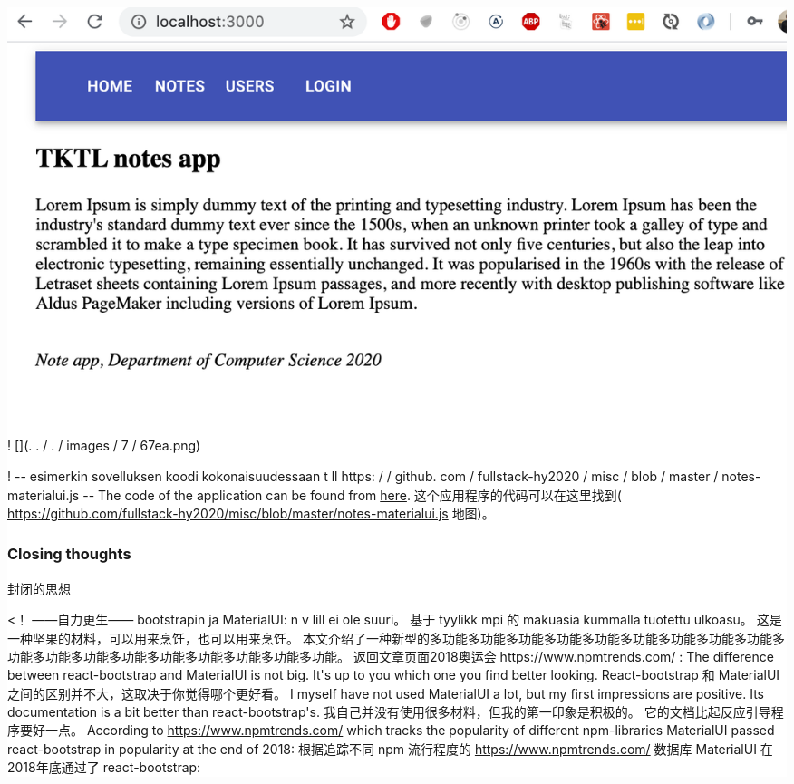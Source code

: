 ![](../../images/7/67ea.png)
! [](. . / . / images / 7 / 67ea.png)


! -- esimerkin sovelluksen koodi kokonaisuudessaan t ll https: / / github. com / fullstack-hy2020 / misc / blob / master / notes-materialui.js -- 
The code of the application can be found from [here](https://github.com/fullstack-hy2020/misc/blob/master/notes-materialui.js).
这个应用程序的代码可以在这里找到( https://github.com/fullstack-hy2020/misc/blob/master/notes-materialui.js 地图)。

### Closing thoughts
封闭的思想


<！ ——自力更生—— bootstrapin ja MaterialUI: n v lill ei ole suuri。 基于 tyylikk mpi 的 makuasia kummalla tuotettu ulkoasu。 这是一种坚果的材料，可以用来烹饪，也可以用来烹饪。 本文介绍了一种新型的多功能多功能多功能多功能多功能多功能多功能多功能多功能多功能多功能多功能多功能多功能多功能多功能多功能多功能。 返回文章页面2018奥运会 https://www.npmtrends.com/  :
The difference between react-bootstrap and MaterialUI is not big. It's up to you which one you find better looking. 
React-bootstrap 和 MaterialUI 之间的区别并不大，这取决于你觉得哪个更好看。
I myself have not used MaterialUI a lot, but my first impressions are positive. Its documentation is a bit better than react-bootstrap's. 
我自己并没有使用很多材料，但我的第一印象是积极的。 它的文档比起反应引导程序要好一点。
According to https://www.npmtrends.com/ which tracks the popularity of different npm-libraries MaterialUI passed react-bootstrap in popularity at the end of 2018:
根据追踪不同 npm 流行程度的 https://www.npmtrends.com/ 数据库 MaterialUI 在2018年底通过了 react-bootstrap:
